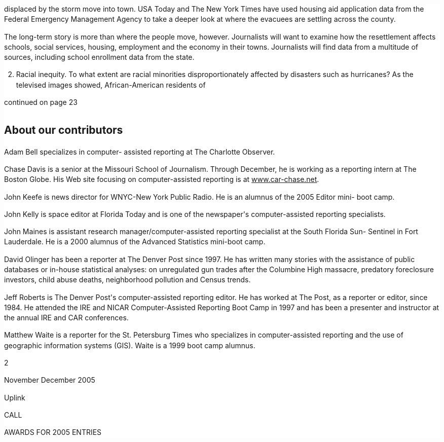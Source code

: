 displaced by the storm move into town. USA Today and The New York Times have used housing aid application data from the Federal Emergency Management Agency to take a deeper look at where the evacuees are settling across the county. 

The long-term story is more than where the people move, however. Journalists will want to examine how the resettlement affects schools, social services, housing, employment and the economy in their towns. Journalists will find data from a multitude of sources, including school enrollment data from the state. 

2. Racial inequity. To what extent are racial minorities disproportionately affected by disasters such as hurricanes? As the televised images showed, African-American residents of 

continued on page 23 

## About our contributors 

Adam Bell specializes in computer- assisted reporting at The Charlotte Observer. 

Chase Davis is a senior at the Missouri School of Journalism. Through December, he is working as a reporting intern at The Boston Globe. His Web site focusing on computer-assisted reporting is at www.car-chase.net. 

John Keefe is news director for WNYC-New York Public Radio. He is an alumnus of the 2005 Editor mini- boot camp. 

John Kelly is space editor at Florida Today and is one of the newspaper's computer-assisted reporting specialists. 

John Maines is assistant research manager/computer-assisted reporting specialist at the South Florida Sun- Sentinel in Fort Lauderdale. He is a 2000 alumnus of the Advanced Statistics mini-boot camp. 

David Olinger has been a reporter at The Denver Post since 1997. He has written many stories with the assistance of public databases or in-house statistical analyses: on unregulated gun trades after the Columbine High massacre, predatory foreclosure investors, child abuse deaths, neighborhood pollution and Census trends. 

Jeff Roberts is The Denver Post's computer-assisted reporting editor. He has worked at The Post, as a reporter or editor, since 1984. He attended the IRE and NICAR Computer-Assisted Reporting Boot Camp in 1997 and has been a presenter and instructor at the annual IRE and CAR conferences. 

Matthew Waite is a reporter for the St. Petersburg Times who specializes in computer-assisted reporting and the use of geographic information systems (GIS). Waite is a 1999 boot camp alumnus. 

2


November December 2005


Uplink 

CALL

AWARDS
FOR
 2005
ENTRIES

